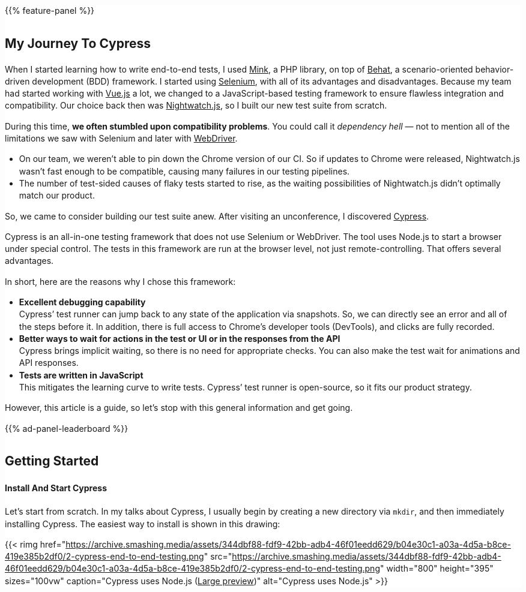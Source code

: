 {{% feature-panel %}}

## My Journey To Cypress

When I started learning how to write end-to-end tests, I used [Mink](https://mink.behat.org/en/latest/), a PHP library, on top of [Behat](https://docs.behat.org/en/latest/), a scenario-oriented behavior-driven development (BDD) framework. I started using [Selenium](https://www.selenium.dev/), with all of its advantages and disadvantages. Because my team had started working with [Vue.js](https://vuejs.org/) a lot, we changed to a JavaScript-based testing framework to ensure flawless integration and compatibility. Our choice back then was [Nightwatch.js](https://nightwatchjs.org/), so I built our new test suite from scratch.

During this time, **we often stumbled upon compatibility problems**. You could call it *dependency hell* &mdash; not to mention all of the limitations we saw with Selenium and later with [WebDriver](https://www.w3.org/TR/webdriver/).

- On our team, we weren’t able to pin down the Chrome version of our CI. So if updates to Chrome were released, Nightwatch.js wasn’t fast enough to be compatible, causing many failures in our testing pipelines.
- The number of test-sided causes of flaky tests started to rise, as the waiting possibilities of Nightwatch.js didn’t optimally match our product.

So, we came to consider building our test suite anew. After visiting an unconference, I discovered [Cypress](https://www.cypress.io/).

Cypress is an all-in-one testing framework that does not use Selenium or WebDriver. The tool uses Node.js to start a browser under special control. The tests in this framework are run at the browser level, not just remote-controlling. That offers several advantages.

In short, here are the reasons why I chose this framework:

- **Excellent debugging capability**  
Cypress’ test runner can jump back to any state of the application via snapshots. So, we can directly see an error and all of the steps before it. In addition, there is full access to Chrome’s developer tools (DevTools), and clicks are fully recorded.
- **Better ways to wait for actions in the test or UI or in the responses from the API**  
Cypress brings implicit waiting, so there is no need for appropriate checks. You can also make the test wait for animations and API responses.
- **Tests are written in JavaScript**  
This mitigates the learning curve to write tests. Cypress’ test runner is open-source, so it fits our product strategy.

However, this article is a guide, so let’s stop with this general information and get going.

{{% ad-panel-leaderboard %}}

## Getting Started

#### Install And Start Cypress

Let’s start from scratch. In my talks about Cypress, I usually begin by creating a new directory via `mkdir`, and then immediately installing Cypress. The easiest way to install is shown in this drawing:

{{< rimg href="https://archive.smashing.media/assets/344dbf88-fdf9-42bb-adb4-46f01eedd629/b04e30c1-a03a-4d5a-b8ce-419e385b2df0/2-cypress-end-to-end-testing.png" src="https://archive.smashing.media/assets/344dbf88-fdf9-42bb-adb4-46f01eedd629/b04e30c1-a03a-4d5a-b8ce-419e385b2df0/2-cypress-end-to-end-testing.png" width="800" height="395" sizes="100vw" caption="Cypress uses Node.js (<a href='https://archive.smashing.media/assets/344dbf88-fdf9-42bb-adb4-46f01eedd629/b04e30c1-a03a-4d5a-b8ce-419e385b2df0/2-cypress-end-to-end-testing.png'>Large preview</a>)" alt="Cypress uses Node.js" >}}
